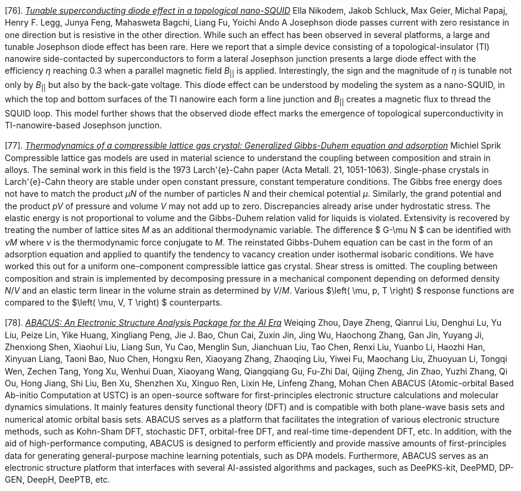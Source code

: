 [76]. [*Tunable superconducting diode effect in a topological nano-SQUID*](https://arxiv.org/abs/2412.16569 "Tunable superconducting diode effect in a topological nano-SQUID")
Ella Nikodem, Jakob Schluck, Max Geier, Michal Papaj, Henry F. Legg, Junya Feng, Mahasweta Bagchi, Liang Fu, Yoichi Ando
A Josephson diode passes current with zero resistance in one direction but is resistive in the other direction. While such an effect has been observed in several platforms, a large and tunable Josephson diode effect has been rare. Here we report that a simple device consisting of a topological-insulator (TI) nanowire side-contacted by superconductors to form a lateral Josephson junction presents a large diode effect with the efficiency $\eta$ reaching 0.3 when a parallel magnetic field $B_{||}$ is applied. Interestingly, the sign and the magnitude of $\eta$ is tunable not only by $B_{||}$ but also by the back-gate voltage. This diode effect can be understood by modeling the system as a nano-SQUID, in which the top and bottom surfaces of the TI nanowire each form a line junction and $B_{||}$ creates a magnetic flux to thread the SQUID loop. This model further shows that the observed diode effect marks the emergence of topological superconductivity in TI-nanowire-based Josephson junction.

[77]. [*Thermodynamics of a compressible lattice gas crystal: Generalized Gibbs-Duhem equation and adsorption*](https://arxiv.org/abs/2501.05117 "Thermodynamics of a compressible lattice gas crystal: Generalized Gibbs-Duhem equation and adsorption")
Michiel Sprik
Compressible lattice gas models are used in material science to understand the coupling between composition and strain in alloys. The seminal work in this field is the 1973 Larch\'{e}-Cahn paper (Acta Metall. 21, 1051-1063). Single-phase crystals in Larch\'{e}-Cahn theory are stable under open constant pressure, constant temperature conditions. The Gibbs free energy does not have to match the product $\mu N$ of the number of particles $N$ and their chemical potential $\mu$. Similarly, the grand potential and the product $pV$ of pressure and volume $V$ may not add up to zero. Discrepancies already arise under hydrostatic stress. The elastic energy is not proportional to volume and the Gibbs-Duhem relation valid for liquids is violated. Extensivity is recovered by treating the number of lattice sites $M$ as an additional thermodynamic variable. The difference $ G-\mu N $ can be identified with $\nu M$ where $\nu$ is the thermodynamic force conjugate to $M$. The reinstated Gibbs-Duhem equation can be cast in the form of an adsorption equation and applied to quantify the tendency to vacancy creation under isothermal isobaric conditions. We have worked this out for a uniform one-component compressible lattice gas crystal. Shear stress is omitted. The coupling between composition and strain is implemented by decomposing pressure in a mechanical component depending on deformed density $N/V$ and an elastic term linear in the volume strain as determined by $V/M$. Various $\left( \mu, p, T \right) $ response functions are compared to the $\left( \mu, V, T \right) $ counterparts.

[78]. [*ABACUS: An Electronic Structure Analysis Package for the AI Era*](https://arxiv.org/abs/2501.08697 "ABACUS: An Electronic Structure Analysis Package for the AI Era")
Weiqing Zhou, Daye Zheng, Qianrui Liu, Denghui Lu, Yu Liu, Peize Lin, Yike Huang, Xingliang Peng, Jie J. Bao, Chun Cai, Zuxin Jin, Jing Wu, Haochong Zhang, Gan Jin, Yuyang Ji, Zhenxiong Shen, Xiaohui Liu, Liang Sun, Yu Cao, Menglin Sun, Jianchuan Liu, Tao Chen, Renxi Liu, Yuanbo Li, Haozhi Han, Xinyuan Liang, Taoni Bao, Nuo Chen, Hongxu Ren, Xiaoyang Zhang, Zhaoqing Liu, Yiwei Fu, Maochang Liu, Zhuoyuan Li, Tongqi Wen, Zechen Tang, Yong Xu, Wenhui Duan, Xiaoyang Wang, Qiangqiang Gu, Fu-Zhi Dai, Qijing Zheng, Jin Zhao, Yuzhi Zhang, Qi Ou, Hong Jiang, Shi Liu, Ben Xu, Shenzhen Xu, Xinguo Ren, Lixin He, Linfeng Zhang, Mohan Chen
ABACUS (Atomic-orbital Based Ab-initio Computation at USTC) is an open-source software for first-principles electronic structure calculations and molecular dynamics simulations. It mainly features density functional theory (DFT) and is compatible with both plane-wave basis sets and numerical atomic orbital basis sets. ABACUS serves as a platform that facilitates the integration of various electronic structure methods, such as Kohn-Sham DFT, stochastic DFT, orbital-free DFT, and real-time time-dependent DFT, etc. In addition, with the aid of high-performance computing, ABACUS is designed to perform efficiently and provide massive amounts of first-principles data for generating general-purpose machine learning potentials, such as DPA models. Furthermore, ABACUS serves as an electronic structure platform that interfaces with several AI-assisted algorithms and packages, such as DeePKS-kit, DeePMD, DP-GEN, DeepH, DeePTB, etc.
